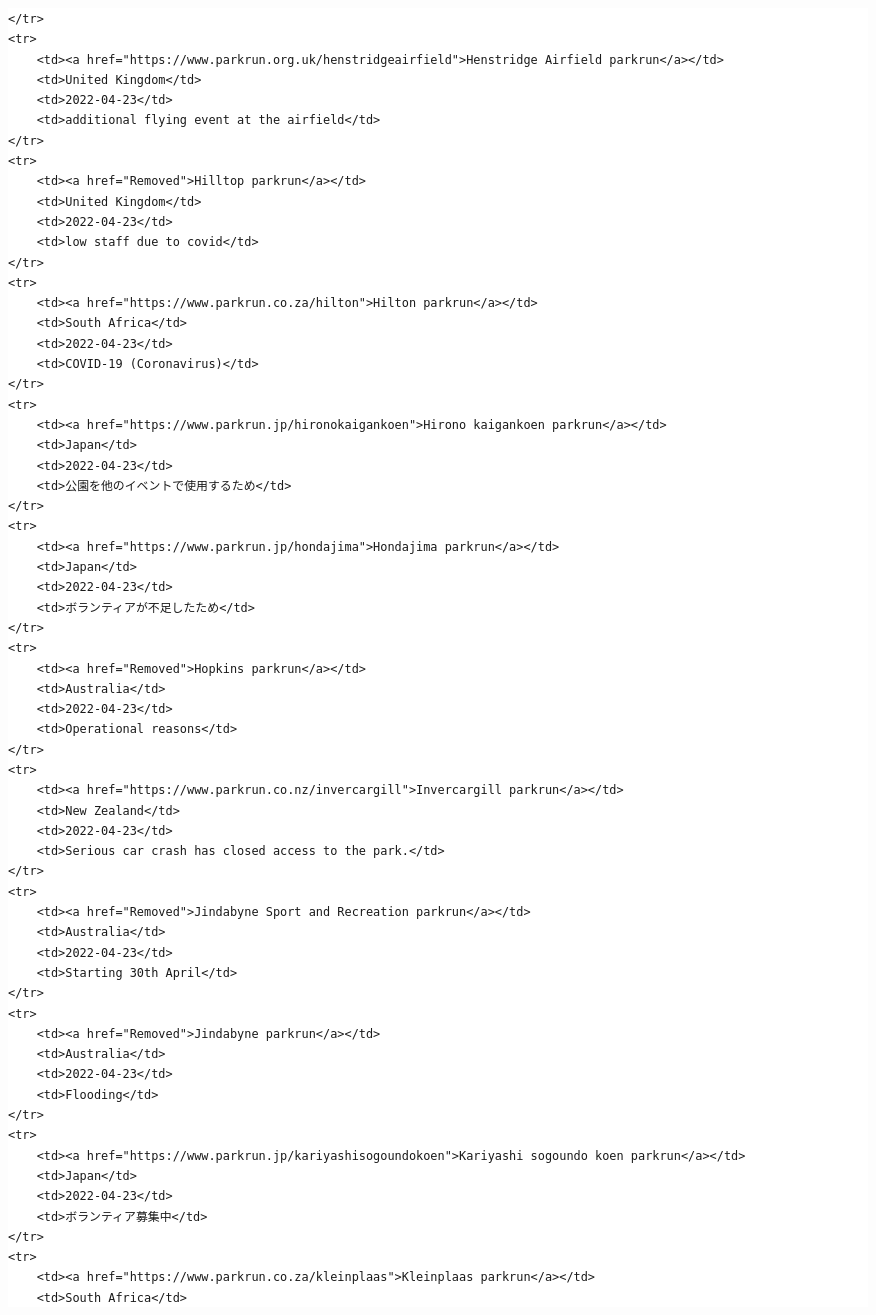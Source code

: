     </tr>
    <tr>
        <td><a href="https://www.parkrun.org.uk/henstridgeairfield">Henstridge Airfield parkrun</a></td>
        <td>United Kingdom</td>
        <td>2022-04-23</td>
        <td>additional flying event at the airfield</td>
    </tr>
    <tr>
        <td><a href="Removed">Hilltop parkrun</a></td>
        <td>United Kingdom</td>
        <td>2022-04-23</td>
        <td>low staff due to covid</td>
    </tr>
    <tr>
        <td><a href="https://www.parkrun.co.za/hilton">Hilton parkrun</a></td>
        <td>South Africa</td>
        <td>2022-04-23</td>
        <td>COVID-19 (Coronavirus)</td>
    </tr>
    <tr>
        <td><a href="https://www.parkrun.jp/hironokaigankoen">Hirono kaigankoen parkrun</a></td>
        <td>Japan</td>
        <td>2022-04-23</td>
        <td>公園を他のイベントで使用するため</td>
    </tr>
    <tr>
        <td><a href="https://www.parkrun.jp/hondajima">Hondajima parkrun</a></td>
        <td>Japan</td>
        <td>2022-04-23</td>
        <td>ボランティアが不足したため</td>
    </tr>
    <tr>
        <td><a href="Removed">Hopkins parkrun</a></td>
        <td>Australia</td>
        <td>2022-04-23</td>
        <td>Operational reasons</td>
    </tr>
    <tr>
        <td><a href="https://www.parkrun.co.nz/invercargill">Invercargill parkrun</a></td>
        <td>New Zealand</td>
        <td>2022-04-23</td>
        <td>Serious car crash has closed access to the park.</td>
    </tr>
    <tr>
        <td><a href="Removed">Jindabyne Sport and Recreation parkrun</a></td>
        <td>Australia</td>
        <td>2022-04-23</td>
        <td>Starting 30th April</td>
    </tr>
    <tr>
        <td><a href="Removed">Jindabyne parkrun</a></td>
        <td>Australia</td>
        <td>2022-04-23</td>
        <td>Flooding</td>
    </tr>
    <tr>
        <td><a href="https://www.parkrun.jp/kariyashisogoundokoen">Kariyashi sogoundo koen parkrun</a></td>
        <td>Japan</td>
        <td>2022-04-23</td>
        <td>ボランティア募集中</td>
    </tr>
    <tr>
        <td><a href="https://www.parkrun.co.za/kleinplaas">Kleinplaas parkrun</a></td>
        <td>South Africa</td>